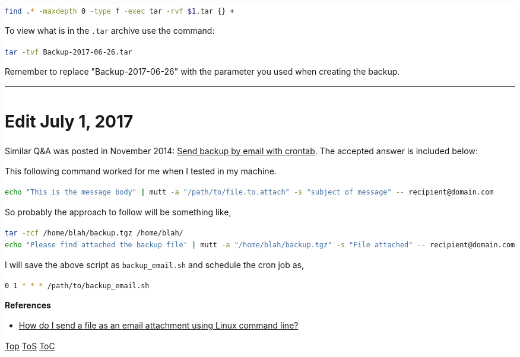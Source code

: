 ``` bash
find .* -maxdepth 0 -type f -exec tar -rvf $1.tar {} +
```

To view what is in the `.tar` archive use the command:

``` bash
tar -tvf Backup-2017-06-26.tar
```

Remember to replace "Backup-2017-06-26" with the parameter you used when creating the backup.


----------


# Edit July 1, 2017

Similar Q&A was posted in November 2014: [Send backup by email with crontab][5]. The accepted answer is included below:

This following command worked for me when I tested in my machine.

``` bash
echo "This is the message body" | mutt -a "/path/to/file.to.attach" -s "subject of message" -- recipient@domain.com
```

So probably the approach to follow will be something like, 

``` bash
tar -zcf /home/blah/backup.tgz /home/blah/
echo "Please find attached the backup file" | mutt -a "/home/blah/backup.tgz" -s "File attached" -- recipient@domain.com
```

I will save the above script as `backup_email.sh` and schedule the cron job as,

``` bash
0 1 * * * /path/to/backup_email.sh
```

**References**

- [How do I send a file as an email attachment using Linux command line?](https://stackoverflow.com/a/9524359/1742825)


  [1]: https://help.ubuntu.com/community/EmailAlerts
  [2]: https://i.stack.imgur.com/gl693.png
  [3]: https://i.stack.imgur.com/8QOZS.png
  [4]: https://unix.stackexchange.com/questions/24870/tar-files-only-no-directories
  [5]: https://unix.stackexchange.com/questions/167036/send-backup-by-email-with-crontab







<a id="hdr10"></a>
<div class="hdr-bar">  <a href="#" class ="hdr-btn">Top</a>  <a href="#hdr9" class ="hdr-btn">ToS</a>  <a href="#hdr2" class ="hdr-btn">ToC</a></div>

